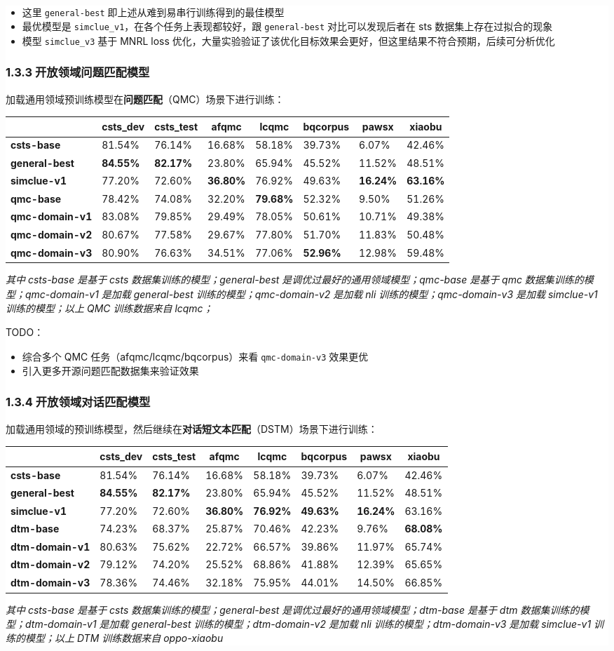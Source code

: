 - 这里 `general-best` 即上述从难到易串行训练得到的最佳模型
- 最优模型是 `simclue_v1`，在各个任务上表现都较好，跟 `general-best` 对比可以发现后者在 sts 数据集上存在过拟合的现象
- 模型 `simclue_v3` 基于 MNRL loss 优化，大量实验验证了该优化目标效果会更好，但这里结果不符合预期，后续可分析优化

### 1.3.3 开放领域问题匹配模型

加载通用领域预训练模型在**问题匹配**（QMC）场景下进行训练：

|                   | **csts_dev** | **csts_test** | **afqmc**  | **lcqmc**  | **bqcorpus** | **pawsx**  | **xiaobu** |
| ----------------- | ------------ | ------------- | ---------- | ---------- | ------------ | ---------- | ---------- |
| **csts-base**     | 81.54%       | 76.14%        | 16.68%     | 58.18%     | 39.73%       | 6.07%      | 42.46%     |
| **general-best**  | **84.55%**   | **82.17%**    | 23.80%     | 65.94%     | 45.52%       | 11.52%     | 48.51%     |
| **simclue-v1**   | 77.20%       | 72.60%        | **36.80%** | 76.92% | 49.63%       | **16.24%** | **63.16%** |
| **qmc-base**      | 78.42%       | 74.08%        | 32.20%     | **79.68%** | 52.32%       | 9.50%      | 51.26%     |
| **qmc-domain-v1** | 83.08%       | 79.85%        | 29.49%     | 78.05%     | 50.61%       | 10.71%     | 49.38%     |
| **qmc-domain-v2** | 80.67%       | 77.58%        | 29.67%     | 77.80%     | 51.70%       | 11.83%     | 50.48%     |
| **qmc-domain-v3** | 80.90%       | 76.63%        | 34.51% | 77.06%     | **52.96%**   | 12.98% | 59.48% |

*其中 csts-base 是基于 csts 数据集训练的模型；general-best 是调优过最好的通用领域模型；qmc-base 是基于 qmc 数据集训练的模型；qmc-domain-v1 是加载 general-best 训练的模型；qmc-domain-v2 是加载 nli 训练的模型；qmc-domain-v3 是加载 simclue-v1 训练的模型；以上 QMC 训练数据来自 lcqmc；*

TODO：

- 综合多个 QMC 任务（afqmc/lcqmc/bqcorpus）来看 `qmc-domain-v3` 效果更优
- 引入更多开源问题匹配数据集来验证效果

### 1.3.4 开放领域对话匹配模型

加载通用领域的预训练模型，然后继续在**对话短文本匹配**（DSTM）场景下进行训练：

|                   | **csts_dev** | **csts_test** | **afqmc**  | **lcqmc**  | **bqcorpus** | **pawsx**  | **xiaobu** |
| ----------------- | ------------ | ------------- | ---------- | ---------- | ------------ | ---------- | ---------- |
| **csts-base**     | 81.54%       | 76.14%        | 16.68%     | 58.18%     | 39.73%       | 6.07%      | 42.46%     |
| **general-best**  | **84.55%**   | **82.17%**    | 23.80%     | 65.94%     | 45.52%   | 11.52%     | 48.51%     |
| **simclue-v1**   | 77.20%       | 72.60%        | **36.80%** | **76.92%** | **49.63%**   | **16.24%** | 63.16% |
| **dtm-base**      | 74.23%       | 68.37%        | 25.87%     | 70.46%     | 42.23%       | 9.76%      | **68.08%** |
| **dtm-domain-v1** | 80.63%       | 75.62%        | 22.72%     | 66.57%     | 39.86%       | 11.97%     | 65.74%     |
| **dtm-domain-v2** | 79.12%       | 74.20%        | 25.52%     | 68.86%     | 41.88%       | 12.39%     | 65.65%     |
| **dtm-domain-v3** | 78.36%       | 74.46%        | 32.18% | 75.95% | 44.01%       | 14.50% | 66.85%     |

*其中 csts-base 是基于 csts 数据集训练的模型；general-best 是调优过最好的通用领域模型；dtm-base 是基于 dtm 数据集训练的模型；dtm-domain-v1 是加载 general-best 训练的模型；dtm-domain-v2 是加载 nli 训练的模型；dtm-domain-v3 是加载 simclue-v1 训练的模型；以上 DTM 训练数据来自 oppo-xiaobu*
